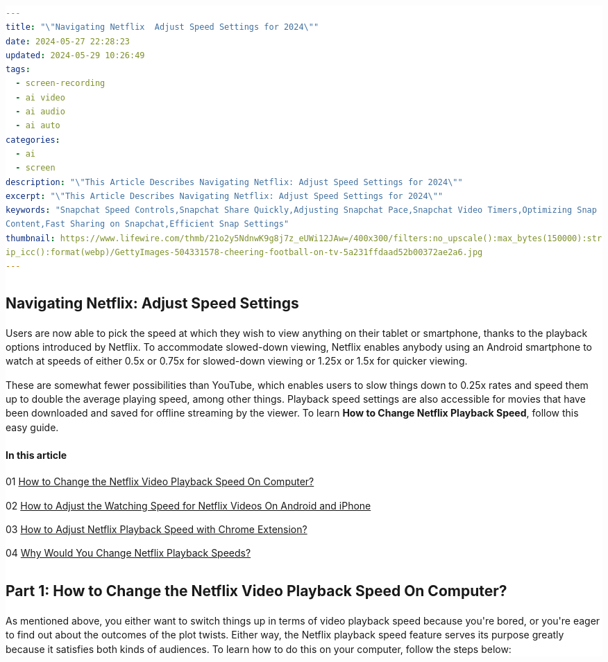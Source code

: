 ```yaml
---
title: "\"Navigating Netflix  Adjust Speed Settings for 2024\""
date: 2024-05-27 22:28:23
updated: 2024-05-29 10:26:49
tags: 
  - screen-recording
  - ai video
  - ai audio
  - ai auto
categories: 
  - ai
  - screen
description: "\"This Article Describes Navigating Netflix: Adjust Speed Settings for 2024\""
excerpt: "\"This Article Describes Navigating Netflix: Adjust Speed Settings for 2024\""
keywords: "Snapchat Speed Controls,Snapchat Share Quickly,Adjusting Snapchat Pace,Snapchat Video Timers,Optimizing Snap Content,Fast Sharing on Snapchat,Efficient Snap Settings"
thumbnail: https://www.lifewire.com/thmb/21o2y5NdnwK9g8j7z_eUWi12JAw=/400x300/filters:no_upscale():max_bytes(150000):strip_icc():format(webp)/GettyImages-504331578-cheering-football-on-tv-5a231ffdaad52b00372ae2a6.jpg
---
```


## Navigating Netflix: Adjust Speed Settings

Users are now able to pick the speed at which they wish to view anything on their tablet or smartphone, thanks to the playback options introduced by Netflix. To accommodate slowed-down viewing, Netflix enables anybody using an Android smartphone to watch at speeds of either 0.5x or 0.75x for slowed-down viewing or 1.25x or 1.5x for quicker viewing.

These are somewhat fewer possibilities than YouTube, which enables users to slow things down to 0.25x rates and speed them up to double the average playing speed, among other things. Playback speed settings are also accessible for movies that have been downloaded and saved for offline streaming by the viewer. To learn **How to Change Netflix Playback Speed**, follow this easy guide.

#### In this article

01 [How to Change the Netflix Video Playback Speed On Computer?](#part1)

02 [How to Adjust the Watching Speed for Netflix Videos On Android and iPhone](#part2)

03 [How to Adjust Netflix Playback Speed with Chrome Extension?](#part3)

04 [Why Would You Change Netflix Playback Speeds?](#part4)

## Part 1: How to Change the Netflix Video Playback Speed On Computer?

As mentioned above, you either want to switch things up in terms of video playback speed because you're bored, or you're eager to find out about the outcomes of the plot twists. Either way, the Netflix playback speed feature serves its purpose greatly because it satisfies both kinds of audiences. To learn how to do this on your computer, follow the steps below:
